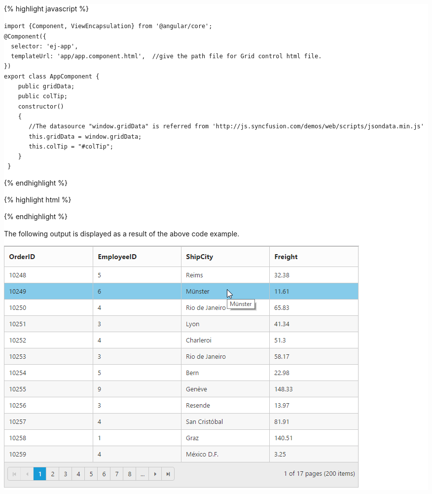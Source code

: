 
{% highlight javascript %}

    import {Component, ViewEncapsulation} from '@angular/core';
    @Component({
      selector: 'ej-app',
      templateUrl: 'app/app.component.html',  //give the path file for Grid control html file.
    })
    export class AppComponent {
        public gridData;
        public colTip;
	    constructor()
        {
           //The datasource "window.gridData" is referred from 'http://js.syncfusion.com/demos/web/scripts/jsondata.min.js'
           this.gridData = window.gridData;
		   this.colTip = "#colTip";
		}
     }

{% endhighlight %}

{% highlight html %}
<script type="text/template" id="colTip">
 {{"{{"}}:value {{}}}}  
</script>
{% endhighlight %}

The following output is displayed as a result of the above code example.

![Tooltip](Cell_images/cell_img5.png)
